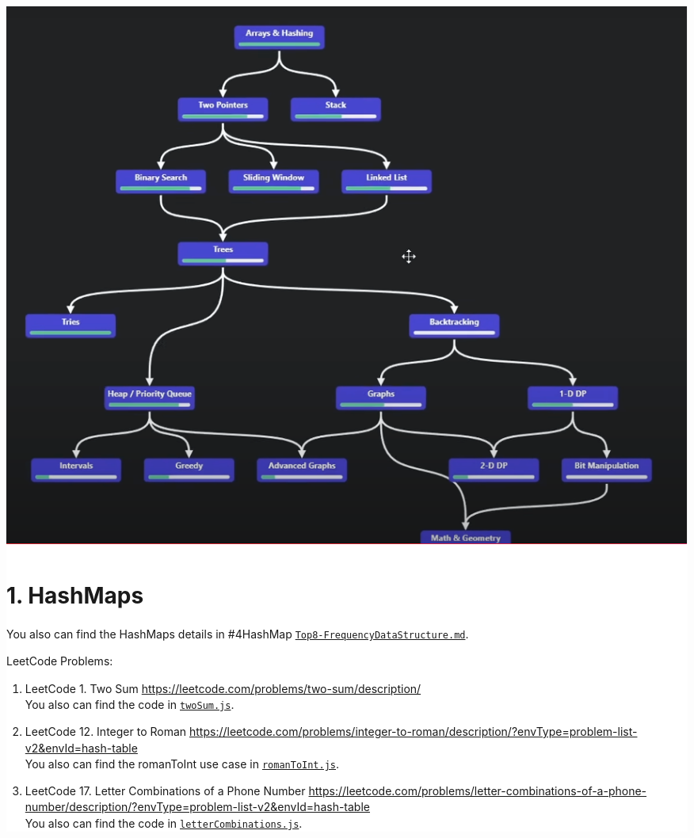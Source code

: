 ![alt text](./image/frame.png)
# 1. HashMaps

You also can find the HashMaps details in #4HashMap [`Top8-FrequencyDataStructure.md`](./Top8-FrequencyDataStructure.md).</br>

LeetCode Problems:
1. LeetCode 1. Two Sum https://leetcode.com/problems/two-sum/description/ </br>
You also can find the code in [`twoSum.js`](./twoSum.js).

2. LeetCode 12. Integer to Roman https://leetcode.com/problems/integer-to-roman/description/?envType=problem-list-v2&envId=hash-table </br>
You also can find the romanToInt use case in [`romanToInt.js`](./romanToInt.js).
3. LeetCode 17. Letter Combinations of a Phone Number https://leetcode.com/problems/letter-combinations-of-a-phone-number/description/?envType=problem-list-v2&envId=hash-table </br>
You also can find the code in [`letterCombinations.js`](./letterCombinations.js). </br>
 